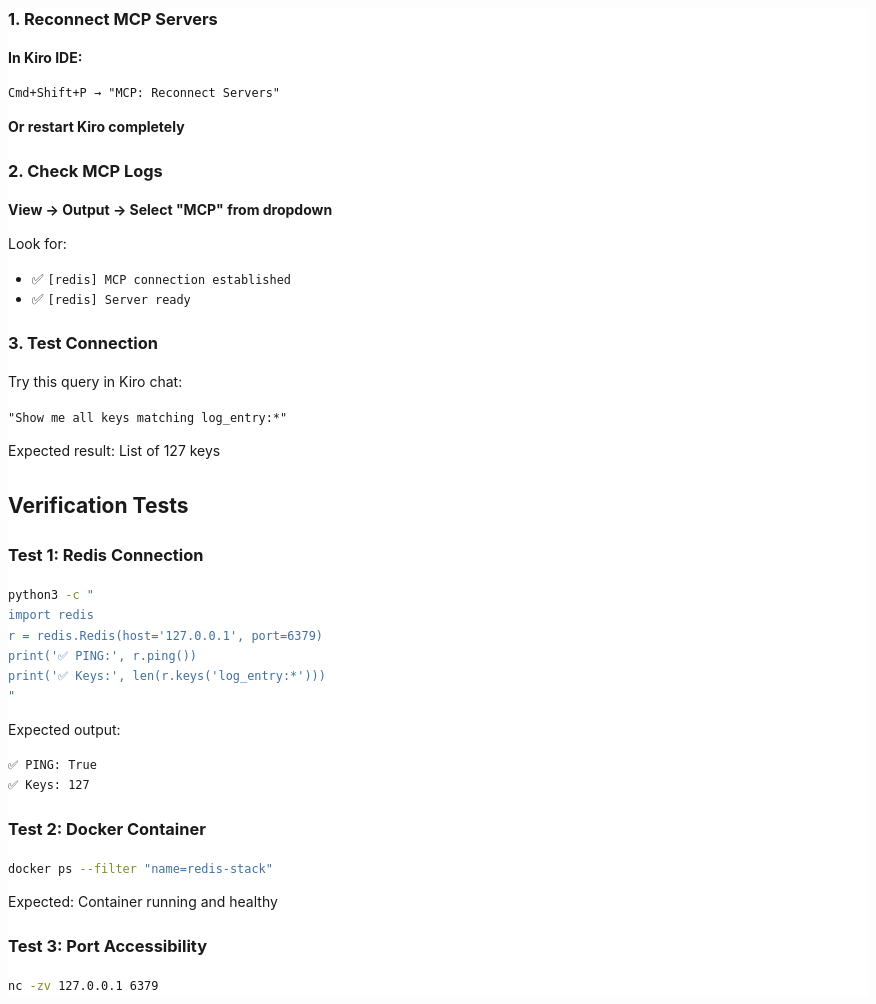 ### 1. Reconnect MCP Servers

**In Kiro IDE:**
```
Cmd+Shift+P → "MCP: Reconnect Servers"
```

**Or restart Kiro completely**

### 2. Check MCP Logs

**View → Output → Select "MCP" from dropdown**

Look for:
- ✅ `[redis] MCP connection established`
- ✅ `[redis] Server ready`

### 3. Test Connection

Try this query in Kiro chat:
```
"Show me all keys matching log_entry:*"
```

Expected result: List of 127 keys

## Verification Tests

### Test 1: Redis Connection
```bash
python3 -c "
import redis
r = redis.Redis(host='127.0.0.1', port=6379)
print('✅ PING:', r.ping())
print('✅ Keys:', len(r.keys('log_entry:*')))
"
```

Expected output:
```
✅ PING: True
✅ Keys: 127
```

### Test 2: Docker Container
```bash
docker ps --filter "name=redis-stack"
```

Expected: Container running and healthy

### Test 3: Port Accessibility
```bash
nc -zv 127.0.0.1 6379
```
